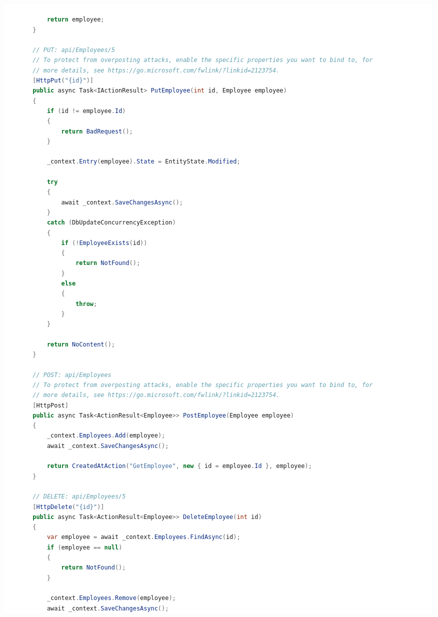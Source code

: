 ```csharp

            return employee;
        }

        // PUT: api/Employees/5
        // To protect from overposting attacks, enable the specific properties you want to bind to, for
        // more details, see https://go.microsoft.com/fwlink/?linkid=2123754.
        [HttpPut("{id}")]
        public async Task<IActionResult> PutEmployee(int id, Employee employee)
        {
            if (id != employee.Id)
            {
                return BadRequest();
            }

            _context.Entry(employee).State = EntityState.Modified;

            try
            {
                await _context.SaveChangesAsync();
            }
            catch (DbUpdateConcurrencyException)
            {
                if (!EmployeeExists(id))
                {
                    return NotFound();
                }
                else
                {
                    throw;
                }
            }

            return NoContent();
        }

        // POST: api/Employees
        // To protect from overposting attacks, enable the specific properties you want to bind to, for
        // more details, see https://go.microsoft.com/fwlink/?linkid=2123754.
        [HttpPost]
        public async Task<ActionResult<Employee>> PostEmployee(Employee employee)
        {
            _context.Employees.Add(employee);
            await _context.SaveChangesAsync();

            return CreatedAtAction("GetEmployee", new { id = employee.Id }, employee);
        }

        // DELETE: api/Employees/5
        [HttpDelete("{id}")]
        public async Task<ActionResult<Employee>> DeleteEmployee(int id)
        {
            var employee = await _context.Employees.FindAsync(id);
            if (employee == null)
            {
                return NotFound();
            }

            _context.Employees.Remove(employee);
            await _context.SaveChangesAsync();

```